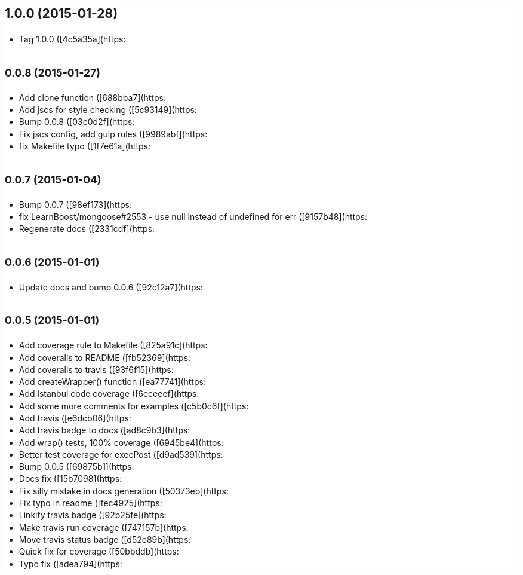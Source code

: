 

<a name="1.0.0"></a>
## 1.0.0 (2015-01-28)

* Tag 1.0.0 ([4c5a35a](https:



<a name="0.0.8"></a>
## <small>0.0.8 (2015-01-27)</small>

* Add clone function ([688bba7](https:
* Add jscs for style checking ([5c93149](https:
* Bump 0.0.8 ([03c0d2f](https:
* Fix jscs config, add gulp rules ([9989abf](https:
* fix Makefile typo ([1f7e61a](https:



<a name="0.0.7"></a>
## <small>0.0.7 (2015-01-04)</small>

* Bump 0.0.7 ([98ef173](https:
* fix LearnBoost/mongoose#2553 - use null instead of undefined for err ([9157b48](https:
* Regenerate docs ([2331cdf](https:



<a name="0.0.6"></a>
## <small>0.0.6 (2015-01-01)</small>

* Update docs and bump 0.0.6 ([92c12a7](https:



<a name="0.0.5"></a>
## <small>0.0.5 (2015-01-01)</small>

* Add coverage rule to Makefile ([825a91c](https:
* Add coveralls to README ([fb52369](https:
* Add coveralls to travis ([93f6f15](https:
* Add createWrapper() function ([ea77741](https:
* Add istanbul code coverage ([6eceeef](https:
* Add some more comments for examples ([c5b0c6f](https:
* Add travis ([e6dcb06](https:
* Add travis badge to docs ([ad8c9b3](https:
* Add wrap() tests, 100% coverage ([6945be4](https:
* Better test coverage for execPost ([d9ad539](https:
* Bump 0.0.5 ([69875b1](https:
* Docs fix ([15b7098](https:
* Fix silly mistake in docs generation ([50373eb](https:
* Fix typo in readme ([fec4925](https:
* Linkify travis badge ([92b25fe](https:
* Make travis run coverage ([747157b](https:
* Move travis status badge ([d52e89b](https:
* Quick fix for coverage ([50bbddb](https:
* Typo fix ([adea794](https:
